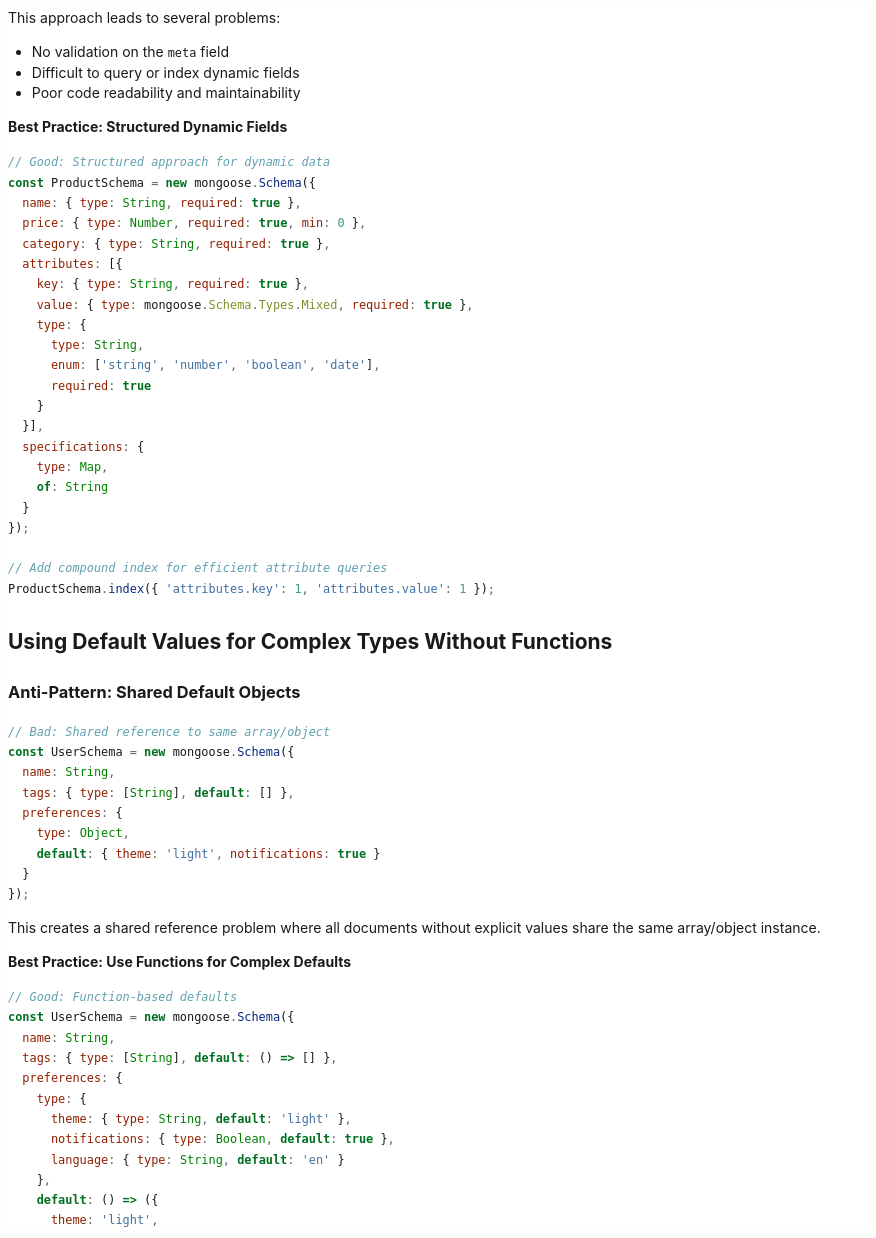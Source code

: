 This approach leads to several problems:
- No validation on the `meta` field
- Difficult to query or index dynamic fields
- Poor code readability and maintainability

**Best Practice: Structured Dynamic Fields**

```javascript
// Good: Structured approach for dynamic data
const ProductSchema = new mongoose.Schema({
  name: { type: String, required: true },
  price: { type: Number, required: true, min: 0 },
  category: { type: String, required: true },
  attributes: [{
    key: { type: String, required: true },
    value: { type: mongoose.Schema.Types.Mixed, required: true },
    type: { 
      type: String, 
      enum: ['string', 'number', 'boolean', 'date'],
      required: true 
    }
  }],
  specifications: {
    type: Map,
    of: String
  }
});

// Add compound index for efficient attribute queries
ProductSchema.index({ 'attributes.key': 1, 'attributes.value': 1 });
```

## Using Default Values for Complex Types Without Functions

### Anti-Pattern: Shared Default Objects

```javascript
// Bad: Shared reference to same array/object
const UserSchema = new mongoose.Schema({
  name: String,
  tags: { type: [String], default: [] },
  preferences: { 
    type: Object, 
    default: { theme: 'light', notifications: true } 
  }
});
```

This creates a shared reference problem where all documents without explicit values share the same array/object instance.

**Best Practice: Use Functions for Complex Defaults**

```javascript
// Good: Function-based defaults
const UserSchema = new mongoose.Schema({
  name: String,
  tags: { type: [String], default: () => [] },
  preferences: { 
    type: {
      theme: { type: String, default: 'light' },
      notifications: { type: Boolean, default: true },
      language: { type: String, default: 'en' }
    },
    default: () => ({
      theme: 'light',
```
